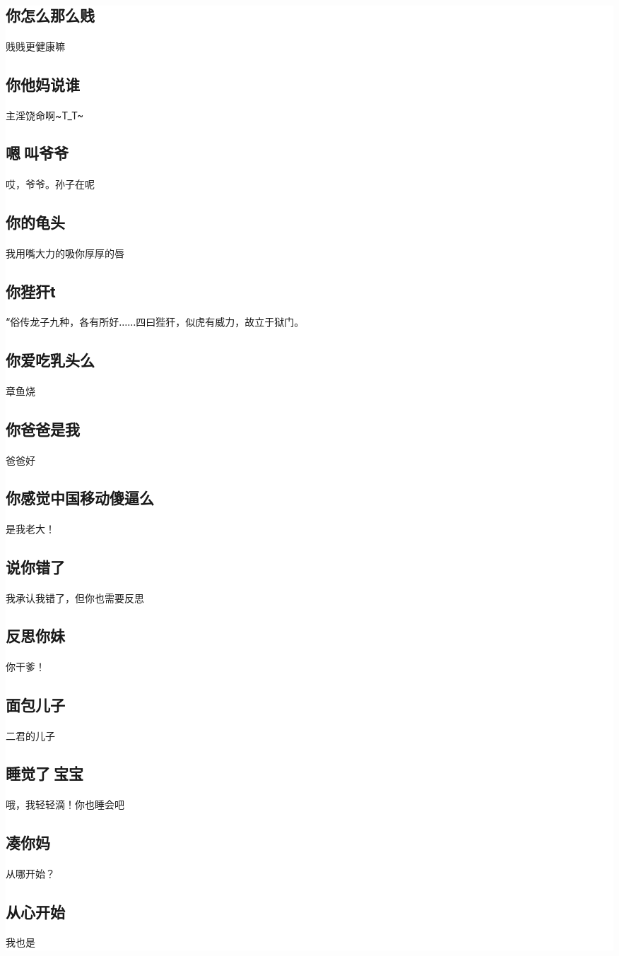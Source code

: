 ## 你怎么那么贱
贱贱更健康嘛

## 你他妈说谁
主淫饶命啊~T_T~

## 嗯 叫爷爷
哎，爷爷。孙子在呢

## 你的龟头
我用嘴大力的吸你厚厚的唇

## 你狴犴t
“俗传龙子九种，各有所好……四曰狴犴，似虎有威力，故立于狱门。

## 你爱吃乳头么
章鱼烧

## 你爸爸是我
爸爸好

## 你感觉中国移动傻逼么
是我老大！

## 说你错了
我承认我错了，但你也需要反思

## 反思你妹
你干爹！

## 面包儿子
二君的儿子

## 睡觉了 宝宝
哦，我轻轻滴！你也睡会吧

## 凑你妈
从哪开始？

## 从心开始
我也是
